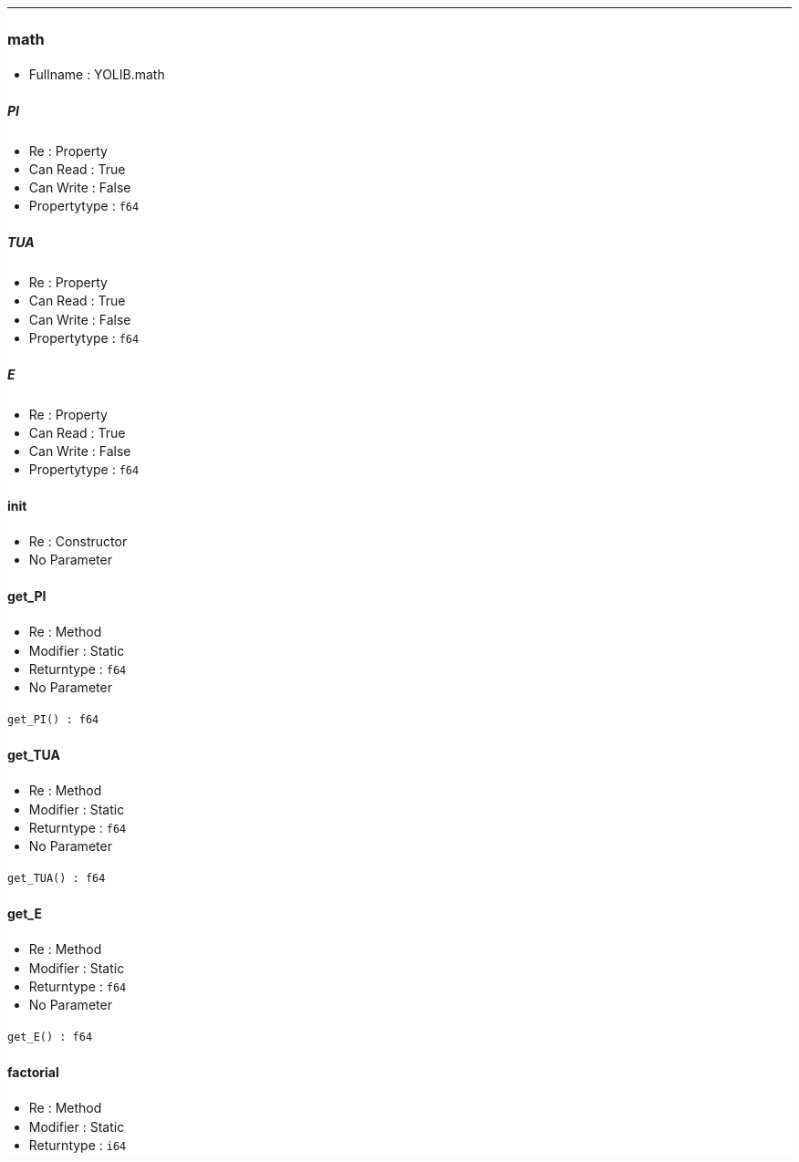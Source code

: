 <hr>

### math
- Fullname : YOLIB.math
##### PI
- Re : Property
- Can Read : True
- Can Write : False
- Propertytype : `f64`
##### TUA
- Re : Property
- Can Read : True
- Can Write : False
- Propertytype : `f64`
##### E
- Re : Property
- Can Read : True
- Can Write : False
- Propertytype : `f64`
#### init
- Re : Constructor
- No Parameter
#### get_PI
- Re : Method
- Modifier : Static
- Returntype : `f64`
- No Parameter
```f#
get_PI() : f64
```
#### get_TUA
- Re : Method
- Modifier : Static
- Returntype : `f64`
- No Parameter
```f#
get_TUA() : f64
```
#### get_E
- Re : Method
- Modifier : Static
- Returntype : `f64`
- No Parameter
```f#
get_E() : f64
```
#### factorial
- Re : Method
- Modifier : Static
- Returntype : `i64`
